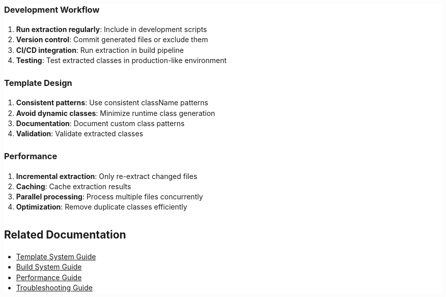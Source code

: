 ### Development Workflow

1. **Run extraction regularly**: Include in development scripts
2. **Version control**: Commit generated files or exclude them
3. **CI/CD integration**: Run extraction in build pipeline
4. **Testing**: Test extracted classes in production-like environment

### Template Design

1. **Consistent patterns**: Use consistent className patterns
2. **Avoid dynamic classes**: Minimize runtime class generation
3. **Documentation**: Document custom class patterns
4. **Validation**: Validate extracted classes

### Performance

1. **Incremental extraction**: Only re-extract changed files
2. **Caching**: Cache extraction results
3. **Parallel processing**: Process multiple files concurrently
4. **Optimization**: Remove duplicate classes efficiently

## Related Documentation

- [Template System Guide](./template-system-guide.md)
- [Build System Guide](./build-system-guide.md)
- [Performance Guide](./performance-guide.md)
- [Troubleshooting Guide](./troubleshooting-guide.md) 